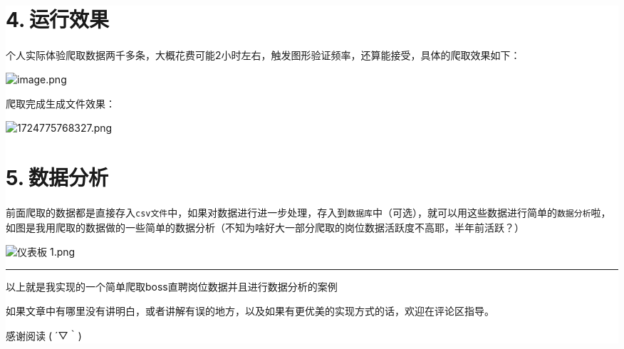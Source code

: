 # 4. 运行效果

个人实际体验爬取数据两千多条，大概花费可能2小时左右，触发图形验证频率，还算能接受，具体的爬取效果如下：

![image.png](https://p0-xtjj-private.juejin.cn/tos-cn-i-73owjymdk6/f3e7ef9ad01749b0b676c217e181d674~tplv-73owjymdk6-jj-mark-v1:0:0:0:0:5o6Y6YeR5oqA5pyv56S-5Yy6IEAgeWht:q75.awebp?policy=eyJ2bSI6MywidWlkIjoiOTY0MTI3NTY2MjIwMzAifQ%3D%3D&rk3s=f64ab15b&x-orig-authkey=f32326d3454f2ac7e96d3d06cdbb035152127018&x-orig-expires=1727809283&x-orig-sign=7v1EGuuWL6bgeSVyhezwJy6tZYQ%3D)

爬取完成生成文件效果：

![1724775768327.png](https://p0-xtjj-private.juejin.cn/tos-cn-i-73owjymdk6/b9331bf8b74e47d998319c147b7616da~tplv-73owjymdk6-jj-mark-v1:0:0:0:0:5o6Y6YeR5oqA5pyv56S-5Yy6IEAgeWht:q75.awebp?policy=eyJ2bSI6MywidWlkIjoiOTY0MTI3NTY2MjIwMzAifQ%3D%3D&rk3s=f64ab15b&x-orig-authkey=f32326d3454f2ac7e96d3d06cdbb035152127018&x-orig-expires=1727809283&x-orig-sign=EaL6fQm%2BYtxKk8Mdk%2Fkf7W8bfB0%3D)

# 5. 数据分析

前面爬取的数据都是直接存入`csv文件`中，如果对数据进行进一步处理，存入到`数据库`中（可选），就可以用这些数据进行简单的`数据分析`啦，如图是我用爬取的数据做的一些简单的数据分析（不知为啥好大一部分爬取的岗位数据活跃度不高耶，半年前活跃？）

![仪表板 1.png](https://p0-xtjj-private.juejin.cn/tos-cn-i-73owjymdk6/61e87ff9d9c64ceb9c3956d88ba6e690~tplv-73owjymdk6-jj-mark-v1:0:0:0:0:5o6Y6YeR5oqA5pyv56S-5Yy6IEAgeWht:q75.awebp?policy=eyJ2bSI6MywidWlkIjoiOTY0MTI3NTY2MjIwMzAifQ%3D%3D&rk3s=f64ab15b&x-orig-authkey=f32326d3454f2ac7e96d3d06cdbb035152127018&x-orig-expires=1727809283&x-orig-sign=BOiHEbUULdDSQ59Smw7ceOivLwU%3D)

***

以上就是我实现的一个简单爬取boss直聘岗位数据并且进行数据分析的案例

如果文章中有哪里没有讲明白，或者讲解有误的地方，以及如果有更优美的实现方式的话，欢迎在评论区指导。

感谢阅读 ( ´▽｀)
